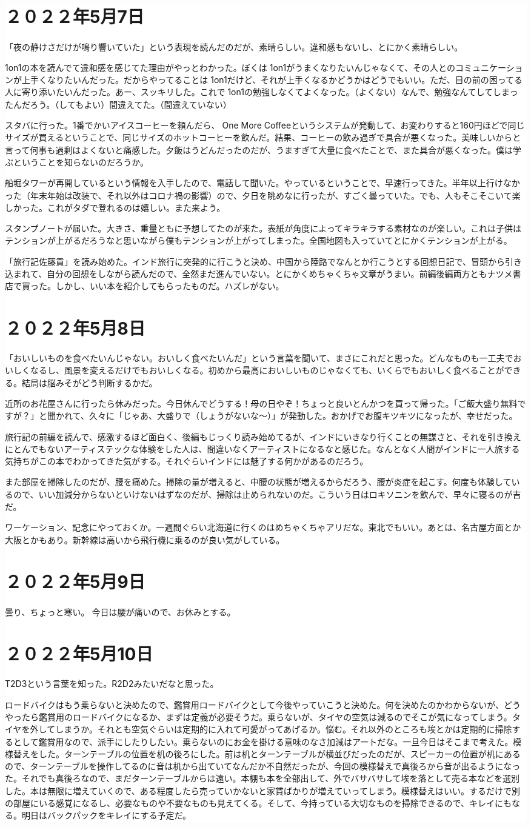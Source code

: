 # ２０２２年5月7日

「夜の静けさだけが鳴り響いていた」という表現を読んだのだが、素晴らしい。違和感もないし、とにかく素晴らしい。

1on1の本を読んでて違和感を感じてた理由がやっとわかった。ぼくは 1on1がうまくなりたいんじゃなくて、その人とのコミュニケーションが上手くなりたいんだった。だからやってることは 1on1だけど、それが上手くなるかどうかはどうでもいい。ただ、目の前の困ってる人に寄り添いたいんだった。あー、スッキリした。これで 1on1の勉強しなくてよくなった。（よくない）なんで、勉強なんてしてしまったんだろう。（してもよい）間違えてた。（間違えていない）

スタバに行った。1番でかいアイスコーヒーを頼んだら、 One More Coffeeというシステムが発動して、お変わりすると160円ほどで同じサイズが買えるということで、同じサイズのホットコーヒーを飲んだ。結果、コーヒーの飲み過ぎで具合が悪くなった。美味しいからと言って何事も過剰はよくないと痛感した。夕飯はうどんだったのだが、うますぎて大量に食べたことで、また具合が悪くなった。僕は学ぶということを知らないのだろうか。

船堀タワーが再開しているという情報を入手したので、電話して聞いた。やっているということで、早速行ってきた。半年以上行けなかった（年末年始は改装で、それ以外はコロナ禍の影響）ので、夕日を眺めなに行ったが、すごく曇っていた。でも、人もそこそこいて楽しかった。これがタダで登れるのは嬉しい。また来よう。

スタンプノートが届いた。大きさ、重量ともに予想してたのが来た。表紙が角度によってキラキラする素材なのが楽しい。これは子供はテンションが上がるだろうなと思いながら僕もテンションが上がってしまった。全国地図も入っていてとにかくテンションが上がる。

「旅行記佐藤貢」を読み始めた。インド旅行に突発的に行こうと決め、中国から陸路でなんとか行こうとする回想日記で、冒頭から引き込まれて、自分の回想をしながら読んだので、全然まだ進んでいない。とにかくめちゃくちゃ文章がうまい。前編後編両方ともナツメ書店で買った。しかし、いい本を紹介してもらったものだ。ハズレがない。

# ２０２２年5月8日

「おいしいものを食べたいんじゃない。おいしく食べたいんだ」という言葉を聞いて、まさにこれだと思った。どんなものも一工夫でおいしくなるし、風景を変えるだけでもおいしくなる。初めから最高においしいものじゃなくても、いくらでもおいしく食べることができる。結局は脳みそがどう判断するかだ。

近所のお花屋さんに行ったら休みだった。今日休んでどうする！母の日やぞ！ちょっと良いとんかつを買って帰った。「ご飯大盛り無料ですが？」と聞かれて、久々に「じゃあ、大盛りで（しょうがないな〜）」が発動した。おかげでお腹キツキツになったが、幸せだった。

旅行記の前編を読んで、感激するほど面白く、後編もじっくり読み始めてるが、インドにいきなり行くことの無謀さと、それを引き換えにとんでもないアーティステックな体験をした人は、間違いなくアーティストになるなと感じた。なんとなく人間がインドに一人旅する気持ちがこの本でわかってきた気がする。それぐらいインドには魅了する何かがあるのだろう。

また部屋を掃除したのだが、腰を痛めた。掃除の量が増えると、中腰の状態が増えるからだろう、腰が炎症を起こす。何度も体験しているので、いい加減分からないといけないはずなのだが、掃除は止められないのだ。こういう日はロキソニンを飲んで、早々に寝るのが吉だ。

ワーケーション、記念にやっておくか。一週間ぐらい北海道に行くのはめちゃくちゃアリだな。東北でもいい。あとは、名古屋方面とか大阪とかもあり。新幹線は高いから飛行機に乗るのが良い気がしている。

# ２０２２年5月9日

曇り、ちょっと寒い。
今日は腰が痛いので、お休みとする。

# ２０２２年5月10日

T2D3という言葉を知った。R2D2みたいだなと思った。

ロードバイクはもう乗らないと決めたので、鑑賞用ロードバイクとして今後やっていこうと決めた。何を決めたのかわからないが、どうやったら鑑賞用のロードバイクになるか、まずは定義が必要そうだ。乗らないが、タイヤの空気は減るのでそこが気になってしまう。タイヤを外してしまうか。それとも空気ぐらいは定期的に入れて可愛がってあげるか。悩む。それ以外のところも埃とかは定期的に掃除するとして鑑賞用なので、派手にしたりしたい。乗らないのにお金を掛ける意味のなさ加減はアートだな。一旦今日はそこまで考えた。模様替えをした。ターンテーブルの位置を机の後ろにした。前は机とターンテーブルが横並びだったのだが、スピーカーの位置が机にあるので、ターンテーブルを操作してるのに音は机から出ていてなんだか不自然だったが、今回の模様替えで真後ろから音が出るようになった。それでも真後ろなので、まだターンテーブルからは遠い。本棚も本を全部出して、外でバサバサして埃を落として売る本などを選別した。本は無限に増えていくので、ある程度したら売っていかないと家賃ばかりが増えていってしまう。模様替えはいい。するだけで別の部屋にいる感覚になるし、必要なものや不要なものも見えてくる。そして、今持っている大切なものを掃除できるので、キレイにもなる。明日はバックパックをキレイにする予定だ。
